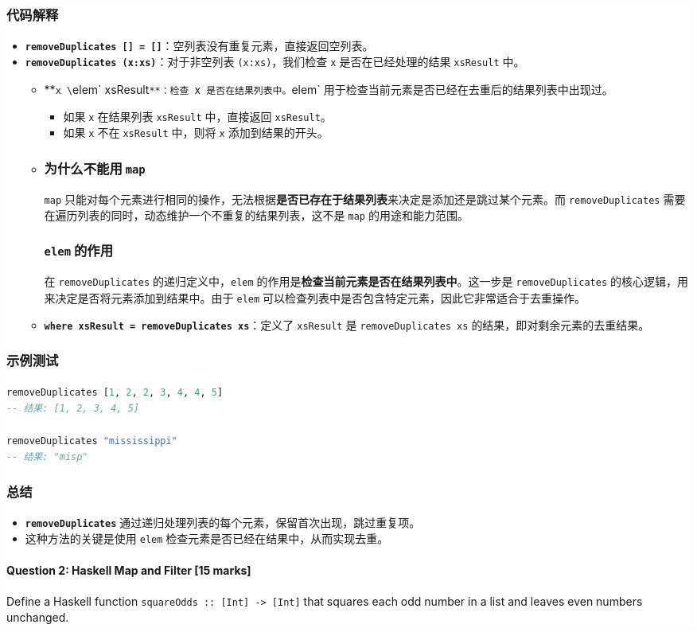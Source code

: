 ### 代码解释

- **`removeDuplicates [] = []`**：空列表没有重复元素，直接返回空列表。
- **`removeDuplicates (x:xs)`**：对于非空列表 `(x:xs)`，我们检查 `x` 是否在已经处理的结果 `xsResult` 中。
  - **`x \`elem\` xsResult`**：检查 `x` 是否在结果列表中。`elem` 用于检查当前元素是否已经在去重后的结果列表中出现过。
    
    - 如果 `x` 在结果列表 `xsResult` 中，直接返回 `xsResult`。
    - 如果 `x` 不在 `xsResult` 中，则将 `x` 添加到结果的开头。
    
  - ### 为什么不能用 `map`
  
    `map` 只能对每个元素进行相同的操作，无法根据**是否已存在于结果列表**来决定是添加还是跳过某个元素。而 `removeDuplicates` 需要在遍历列表的同时，动态维护一个不重复的结果列表，这不是 `map` 的用途和能力范围。
  
    ### `elem` 的作用
  
    在 `removeDuplicates` 的递归定义中，`elem` 的作用是**检查当前元素是否在结果列表中**。这一步是 `removeDuplicates` 的核心逻辑，用来决定是否将元素添加到结果中。由于 `elem` 可以检查列表中是否包含特定元素，因此它非常适合于去重操作。
  
  - **`where xsResult = removeDuplicates xs`**：定义了 `xsResult` 是 `removeDuplicates xs` 的结果，即对剩余元素的去重结果。

### 示例测试

```haskell
removeDuplicates [1, 2, 2, 3, 4, 4, 5]
-- 结果: [1, 2, 3, 4, 5]

removeDuplicates "mississippi"
-- 结果: "misp"
```

### 总结

- **`removeDuplicates`** 通过递归处理列表的每个元素，保留首次出现，跳过重复项。
- 这种方法的关键是使用 `elem` 检查元素是否已经在结果中，从而实现去重。























#### Question 2: Haskell Map and Filter [15 marks]

Define a Haskell function `squareOdds :: [Int] -> [Int]` that squares each odd number in a list and leaves even numbers unchanged.
